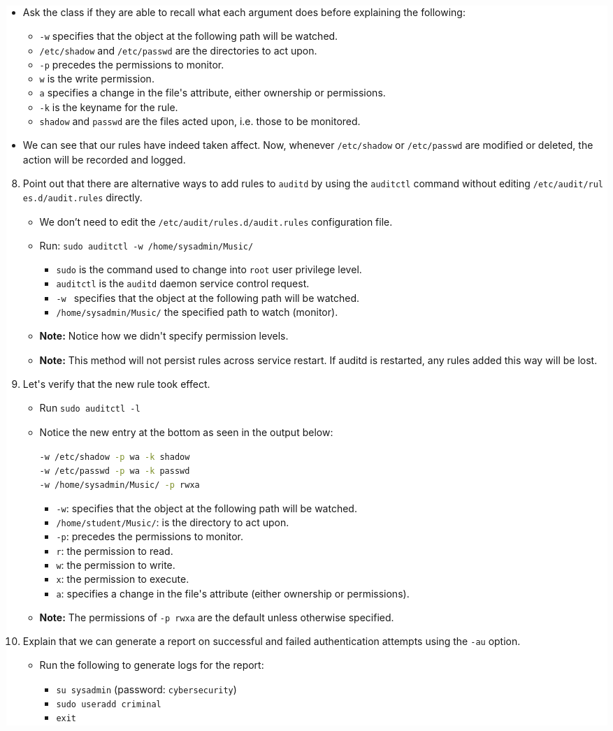    - Ask the class if they are able to recall what each argument does before explaining the following:
      - `-w` specifies that the object at the following path will be watched.
      - `/etc/shadow` and `/etc/passwd` are the directories to act upon.
      - `-p` precedes the permissions to monitor.
      - `w` is the write permission.
      - `a` specifies a change in the file's attribute, either ownership or permissions.
      - `-k` is the keyname for the rule.
      - `shadow` and `passwd` are the files acted upon, i.e. those to be monitored.

   - We can see that our rules have indeed taken affect. Now, whenever `/etc/shadow` or `/etc/passwd` are modified or deleted, the action will be recorded and logged.

8. Point out that there are alternative ways to add rules to `auditd` by using the `auditctl` command without editing `/etc/audit/rules.d/audit.rules` directly.

   - We don’t need to edit the `/etc/audit/rules.d/audit.rules` configuration file.

   - Run: `sudo auditctl -w /home/sysadmin/Music/`
      - `sudo` is the command used to change into `root` user privilege level.
      - `auditctl` is the `auditd` daemon service control request.
      - `-w ` specifies that the object at the following path will be watched.
      - `/home/sysadmin/Music/` the specified path to watch (monitor).


    - **Note:** Notice how we didn't specify permission levels. 
      
    - **Note:** This method will not persist rules across service restart. If auditd is restarted, any rules added this way will be lost.

9. Let's verify that the new rule took effect.

   - Run `sudo auditctl -l`

   - Notice the new entry at the bottom as seen in the output below:

      ```bash
      -w /etc/shadow -p wa -k shadow
      -w /etc/passwd -p wa -k passwd
      -w /home/sysadmin/Music/ -p rwxa
      ```
        - `-w`: specifies that the object at the following path will be watched.
        - `/home/student/Music/`: is the directory to act upon.
        - `-p`: precedes the permissions to monitor.
        - `r`: the permission to read.
        - `w`: the permission to write.
        - `x`: the permission to execute.
        - `a`: specifies a change in the file's attribute (either ownership or permissions).

   - **Note:** The permissions of `-p rwxa` are the default unless otherwise specified.

10. Explain that we can generate a report on successful and failed authentication attempts using the `-au` option.

    - Run the following to generate logs for the report:

        - `su sysadmin` (password: `cybersecurity`)  
        - `sudo useradd criminal`  
        - `exit`  
